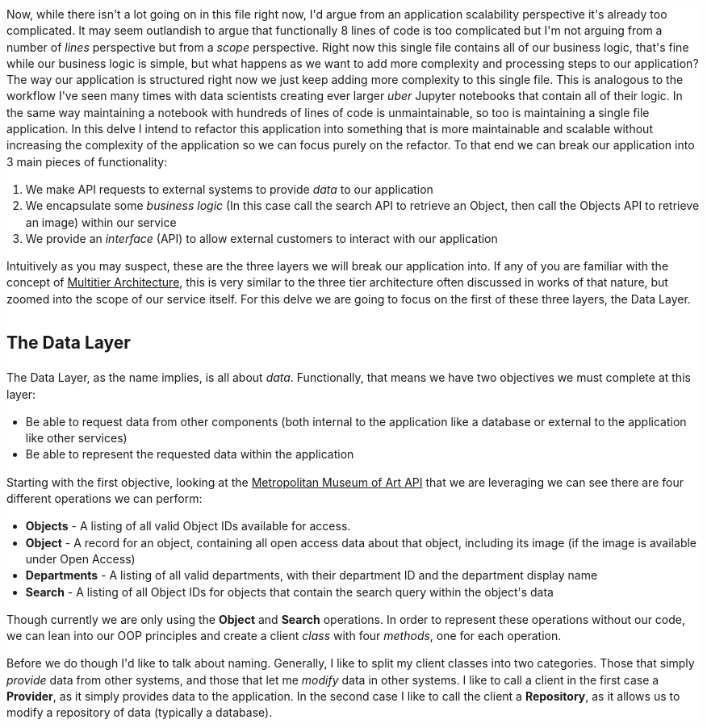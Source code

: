 Now, while there isn't a lot going on in this file right now, I'd argue from an application scalability perspective it's already too complicated. It may seem outlandish to argue that functionally 8 lines of code is too complicated but I'm not arguing from a number of *lines* perspective but from a *scope* perspective. Right now this single file contains all of our business logic, that's fine while our business logic is simple, but what happens as we want to add more complexity and processing steps to our application? The way our application is structured right now we just keep adding more complexity to this single file. This is analogous to the workflow I've seen many times with data scientists creating ever larger *uber* Jupyter notebooks that contain all of their logic. In the same way maintaining a notebook with hundreds of lines of code is unmaintainable, so too is maintaining a single file application. In this delve I intend to refactor this application into something that is more maintainable and scalable without increasing the complexity of the application so we can focus purely on the refactor. To that end we can break our application into 3 main pieces of functionality:

1. We make API requests to external systems to provide *data* to our application
2. We encapsulate some *business logic* (In this case call the search API to retrieve an Object, then call the Objects API to retrieve an image) within our service
3. We provide an *interface* (API) to allow external customers to interact with our application

Intuitively as you may suspect, these are the three layers we will break our application into. If any of you are familiar with the concept of [Multitier Architecture](https://en.wikipedia.org/wiki/Multitier_architecture), this is very similar to the three tier architecture often discussed in works of that nature, but zoomed into the scope of our service itself. For this delve we are going to focus on the first of these three layers, the Data Layer.

## The Data Layer

The Data Layer, as the name implies, is all about *data*. Functionally, that means we have two objectives we must complete at this layer:

* Be able to request data from other components (both internal to the application like a database or external to the application like other services)
* Be able to represent the requested data within the application

Starting with the first objective, looking at the [Metropolitan Museum of Art API](https://metmuseum.github.io/) that we are leveraging we can see there are four different operations we can perform:

* **Objects** - A listing of all valid Object IDs available for access.
* **Object** - A record for an object, containing all open access data about that object, including its image (if the image is available under Open Access)
* **Departments** - A listing of all valid departments, with their department ID and the department display name
* **Search** - A listing of all Object IDs for objects that contain the search query within the object's data

Though currently we are only using the **Object** and **Search** operations. In order to represent these operations without our code, we can lean into our OOP principles and create a client *class* with four *methods*, one for each operation.

Before we do though I'd like to talk about naming. Generally, I like to split my client classes into two categories. Those that simply *provide* data from other systems, and those that let me *modify* data in other systems. I like to call a client in the first case a **Provider**, as it simply provides data to the application. In the second case I like to call the client a **Repository**, as it allows us to modify a repository of data (typically a database).
